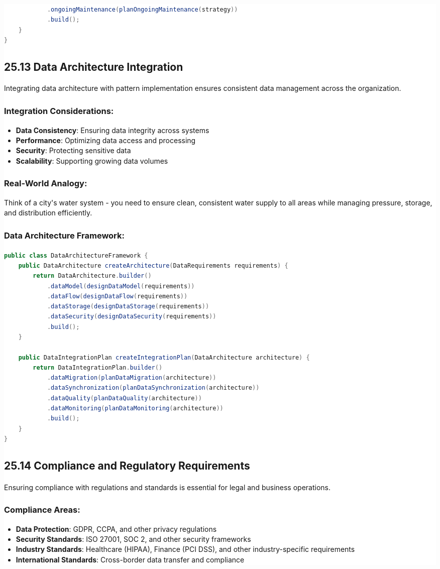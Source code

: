 ```java
            .ongoingMaintenance(planOngoingMaintenance(strategy))
            .build();
    }
}
```

## 25.13 Data Architecture Integration

Integrating data architecture with pattern implementation ensures consistent data management across the organization.

### Integration Considerations:
- **Data Consistency**: Ensuring data integrity across systems
- **Performance**: Optimizing data access and processing
- **Security**: Protecting sensitive data
- **Scalability**: Supporting growing data volumes

### Real-World Analogy:
Think of a city's water system - you need to ensure clean, consistent water supply to all areas while managing pressure, storage, and distribution efficiently.

### Data Architecture Framework:
```java
public class DataArchitectureFramework {
    public DataArchitecture createArchitecture(DataRequirements requirements) {
        return DataArchitecture.builder()
            .dataModel(designDataModel(requirements))
            .dataFlow(designDataFlow(requirements))
            .dataStorage(designDataStorage(requirements))
            .dataSecurity(designDataSecurity(requirements))
            .build();
    }
    
    public DataIntegrationPlan createIntegrationPlan(DataArchitecture architecture) {
        return DataIntegrationPlan.builder()
            .dataMigration(planDataMigration(architecture))
            .dataSynchronization(planDataSynchronization(architecture))
            .dataQuality(planDataQuality(architecture))
            .dataMonitoring(planDataMonitoring(architecture))
            .build();
    }
}
```

## 25.14 Compliance and Regulatory Requirements

Ensuring compliance with regulations and standards is essential for legal and business operations.

### Compliance Areas:
- **Data Protection**: GDPR, CCPA, and other privacy regulations
- **Security Standards**: ISO 27001, SOC 2, and other security frameworks
- **Industry Standards**: Healthcare (HIPAA), Finance (PCI DSS), and other industry-specific requirements
- **International Standards**: Cross-border data transfer and compliance
